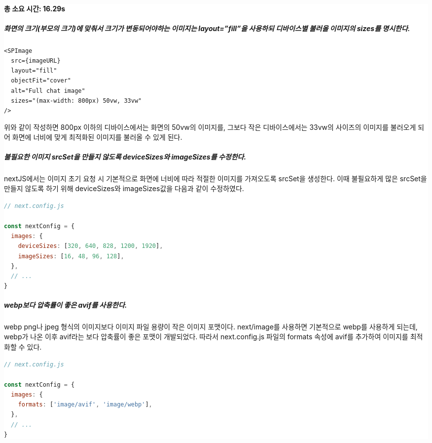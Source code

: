 **총 소요 시간: 16.29s**

##### 화면의 크기(부모의 크기)에 맞춰서 크기가 변동되어야하는 이미지는 layout=”fill”을 사용하되 디바이스별 불러올 이미지의 sizes를 명시한다.


```tsx
<SPImage
  src={imageURL}
  layout="fill"
  objectFit="cover"
  alt="Full chat image"
  sizes="(max-width: 800px) 50vw, 33vw"
/>
```

위와 같이 작성하면 800px 이하의 디바이스에서는 화면의 50vw의 이미지를, 그보다 작은 디바이스에서는 33vw의 사이즈의 이미지를 불러오게 되어 화면에 너비에 맞게 최적화된 이미지를 불러올 수 있게 된다.


##### 불필요한 이미지 srcSet을 만들지 않도록 deviceSizes와 imageSizes를 수정한다.

nextJS에서는 이미지 초기 요청 시 기본적으로 화면에 너비에 따라 적절한 이미지를 가져오도록 srcSet을 생성한다. 이때 불필요하게 많은 srcSet을 만들지 않도록 하기 위해 deviceSizes와 imageSizes값을 다음과 같이 수정하였다.


```jsx
// next.config.js

const nextConfig = {
  images: {
    deviceSizes: [320, 640, 828, 1200, 1920],
    imageSizes: [16, 48, 96, 128],
  },
  // ...
}
```


##### webp보다 압축률이 좋은 avif를 사용한다.

webp png나 jpeg 형식의 이미지보다 이미지 파일 용량이 작은 이미지 포맷이다. next/image를 사용하면 기본적으로 webp를 사용하게 되는데, webp가 나온 이후 avif라는 보다 압축률이 좋은 포맷이 개발되었다. 따라서 next.config.js 파일의 formats 속성에 avif를 추가하여 이미지를 최적화할 수 있다.

```jsx
// next.config.js

const nextConfig = {
  images: {
    formats: ['image/avif', 'image/webp'],
  },
  // ...
}
```





